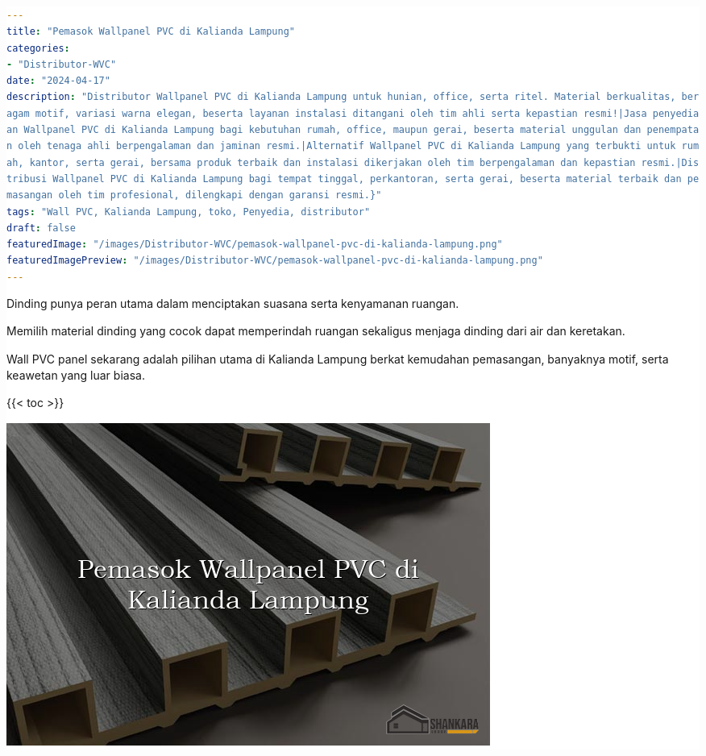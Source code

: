 ```yaml
---
title: "Pemasok Wallpanel PVC di Kalianda Lampung"
categories:
- "Distributor-WVC"
date: "2024-04-17"
description: "Distributor Wallpanel PVC di Kalianda Lampung untuk hunian, office, serta ritel. Material berkualitas, beragam motif, variasi warna elegan, beserta layanan instalasi ditangani oleh tim ahli serta kepastian resmi!|Jasa penyediaan Wallpanel PVC di Kalianda Lampung bagi kebutuhan rumah, office, maupun gerai, beserta material unggulan dan penempatan oleh tenaga ahli berpengalaman dan jaminan resmi.|Alternatif Wallpanel PVC di Kalianda Lampung yang terbukti untuk rumah, kantor, serta gerai, bersama produk terbaik dan instalasi dikerjakan oleh tim berpengalaman dan kepastian resmi.|Distribusi Wallpanel PVC di Kalianda Lampung bagi tempat tinggal, perkantoran, serta gerai, beserta material terbaik dan pemasangan oleh tim profesional, dilengkapi dengan garansi resmi.}"
tags: "Wall PVC, Kalianda Lampung, toko, Penyedia, distributor"
draft: false
featuredImage: "/images/Distributor-WVC/pemasok-wallpanel-pvc-di-kalianda-lampung.png"
featuredImagePreview: "/images/Distributor-WVC/pemasok-wallpanel-pvc-di-kalianda-lampung.png"
---
```


Dinding punya peran utama dalam menciptakan suasana serta kenyamanan ruangan.

Memilih material dinding yang cocok dapat memperindah ruangan sekaligus menjaga dinding dari air dan keretakan.

Wall PVC panel sekarang adalah pilihan utama di Kalianda Lampung berkat kemudahan pemasangan, banyaknya motif, serta keawetan yang luar biasa.

{{< toc >}}

![Pemasok Wallpanel PVC di Kalianda Lampung](/images/Distributor-WVC/Pemasok-Wallpanel-PVC-di-Kalianda-Lampung.png)
